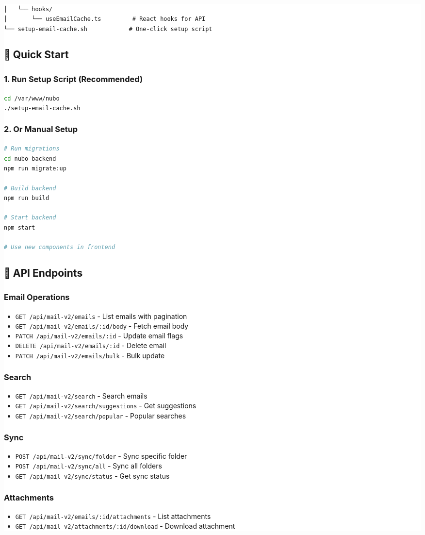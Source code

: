 ```
│   └── hooks/
│       └── useEmailCache.ts         # React hooks for API
└── setup-email-cache.sh            # One-click setup script
```

## 🚦 Quick Start

### 1. Run Setup Script (Recommended)
```bash
cd /var/www/nubo
./setup-email-cache.sh
```

### 2. Or Manual Setup
```bash
# Run migrations
cd nubo-backend
npm run migrate:up

# Build backend
npm run build

# Start backend
npm start

# Use new components in frontend
```

## 🔌 API Endpoints

### Email Operations
- `GET /api/mail-v2/emails` - List emails with pagination
- `GET /api/mail-v2/emails/:id/body` - Fetch email body
- `PATCH /api/mail-v2/emails/:id` - Update email flags
- `DELETE /api/mail-v2/emails/:id` - Delete email
- `PATCH /api/mail-v2/emails/bulk` - Bulk update

### Search
- `GET /api/mail-v2/search` - Search emails
- `GET /api/mail-v2/search/suggestions` - Get suggestions
- `GET /api/mail-v2/search/popular` - Popular searches

### Sync
- `POST /api/mail-v2/sync/folder` - Sync specific folder
- `POST /api/mail-v2/sync/all` - Sync all folders
- `GET /api/mail-v2/sync/status` - Get sync status

### Attachments
- `GET /api/mail-v2/emails/:id/attachments` - List attachments
- `GET /api/mail-v2/attachments/:id/download` - Download attachment
